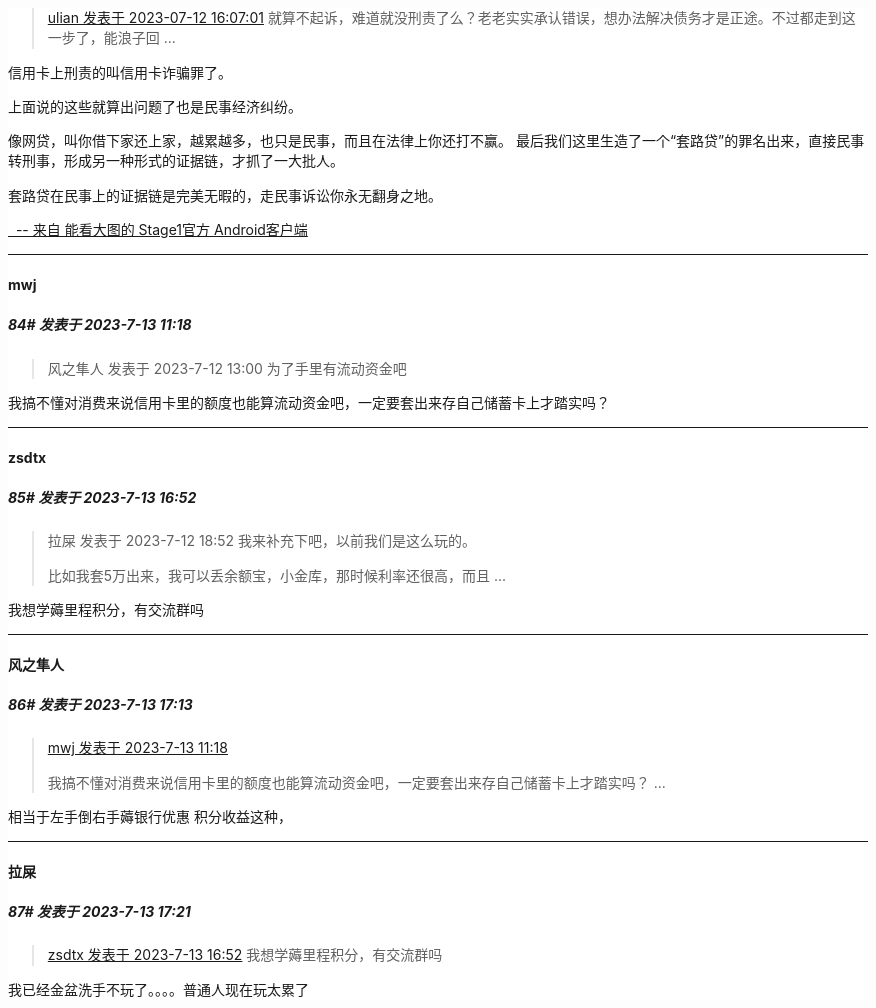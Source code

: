 <blockquote><a href="httphttps://bbs.saraba1st.com/2b/forum.php?mod=redirect&amp;goto=findpost&amp;pid=61639838&amp;ptid=2144081" target="_blank">ulian 发表于 2023-07-12 16:07:01</a>
就算不起诉，难道就没刑责了么？老老实实承认错误，想办法解决债务才是正途。不过都走到这一步了，能浪子回 ...</blockquote>信用卡上刑责的叫信用卡诈骗罪了。

上面说的这些就算出问题了也是民事经济纠纷。

像网贷，叫你借下家还上家，越累越多，也只是民事，而且在法律上你还打不赢。
最后我们这里生造了一个“套路贷”的罪名出来，直接民事转刑事，形成另一种形式的证据链，才抓了一大批人。

套路贷在民事上的证据链是完美无暇的，走民事诉讼你永无翻身之地。

[  -- 来自 能看大图的 Stage1官方 Android客户端](https://www.coolapk.com/apk/140634)


*****

####  mwj  
##### 84#       发表于 2023-7-13 11:18

<blockquote>风之隼人 发表于 2023-7-12 13:00
为了手里有流动资金吧</blockquote>
我搞不懂对消费来说信用卡里的额度也能算流动资金吧，一定要套出来存自己储蓄卡上才踏实吗？


*****

####  zsdtx  
##### 85#       发表于 2023-7-13 16:52

<blockquote>拉屎 发表于 2023-7-12 18:52
我来补充下吧，以前我们是这么玩的。

比如我套5万出来，我可以丢余额宝，小金库，那时候利率还很高，而且 ...</blockquote>
我想学薅里程积分，有交流群吗


*****

####  风之隼人  
##### 86#       发表于 2023-7-13 17:13

<blockquote><a href="httphttps://bbs.saraba1st.com/2b/forum.php?mod=redirect&amp;goto=findpost&amp;pid=61647032&amp;ptid=2144081" target="_blank">mwj 发表于 2023-7-13 11:18</a>

我搞不懂对消费来说信用卡里的额度也能算流动资金吧，一定要套出来存自己储蓄卡上才踏实吗？ ...</blockquote>
相当于左手倒右手薅银行优惠 积分收益这种，


*****

####  拉屎  
##### 87#       发表于 2023-7-13 17:21

<blockquote><a href="httphttps://bbs.saraba1st.com/2b/forum.php?mod=redirect&amp;goto=findpost&amp;pid=61650459&amp;ptid=2144081" target="_blank">zsdtx 发表于 2023-7-13 16:52</a>
我想学薅里程积分，有交流群吗</blockquote>
我已经金盆洗手不玩了。。。。普通人现在玩太累了
